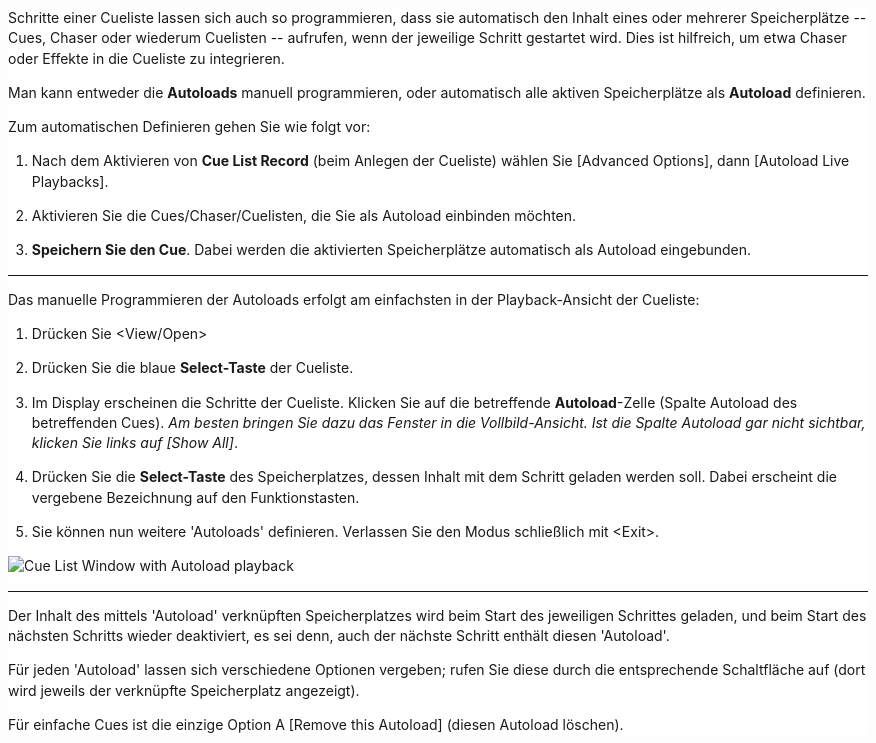 Schritte einer Cueliste lassen sich auch so programmieren, dass sie
automatisch den Inhalt eines oder mehrerer Speicherplätze -- Cues,
Chaser oder wiederum Cuelisten -- aufrufen, wenn der jeweilige Schritt
gestartet wird. Dies ist hilfreich, um etwa Chaser oder Effekte in die
Cueliste zu integrieren.

Man kann entweder die **Autoloads** manuell programmieren, oder automatisch
alle aktiven Speicherplätze als **Autoload** definieren.

Zum automatischen Definieren gehen Sie wie folgt vor:

1.  Nach dem Aktivieren von **Cue List Record** (beim Anlegen der
    Cueliste) wählen Sie \[Advanced Options\], dann \[Autoload Live
    Playbacks\].

2.  Aktivieren Sie die Cues/Chaser/Cuelisten, die Sie als Autoload
    einbinden möchten.

3.  **Speichern Sie den Cue**. Dabei werden die aktivierten
    Speicherplätze automatisch als Autoload eingebunden.

---

Das manuelle Programmieren der Autoloads erfolgt am einfachsten in der
Playback-Ansicht der Cueliste:

1.  Drücken Sie \<View/Open\>

2.  Drücken Sie die blaue **Select-Taste** der Cueliste.

3.  Im Display erscheinen die Schritte der Cueliste. Klicken Sie auf die
    betreffende **Autoload**-Zelle (Spalte Autoload des betreffenden Cues).
    *Am besten bringen Sie dazu das Fenster in die Vollbild-Ansicht. Ist
    die Spalte Autoload gar nicht sichtbar, klicken Sie links auf \[Show
    All\]*.

4.  Drücken Sie die **Select-Taste** des Speicherplatzes, dessen Inhalt
    mit dem Schritt geladen werden soll. Dabei erscheint die vergebene
    Bezeichnung auf den Funktionstasten.

5.  Sie können nun weitere 'Autoloads' definieren. Verlassen Sie den
    Modus schließlich mit \<Exit\>.

![Cue List Window with Autoload playback](/docs/images/Cue-List-Window-with-Autoload-playback.png)

---

Der Inhalt des mittels 'Autoload'
verknüpften Speicherplatzes wird beim Start des jeweiligen Schrittes
geladen, und beim Start des nächsten Schritts wieder deaktiviert, es sei
denn, auch der nächste Schritt enthält diesen 'Autoload'.

Für jeden 'Autoload' lassen sich verschiedene Optionen vergeben; rufen
Sie diese durch die entsprechende Schaltfläche auf (dort wird jeweils
der verknüpfte Speicherplatz angezeigt).

Für einfache Cues ist die einzige Option A \[Remove this Autoload\]
(diesen Autoload löschen).
